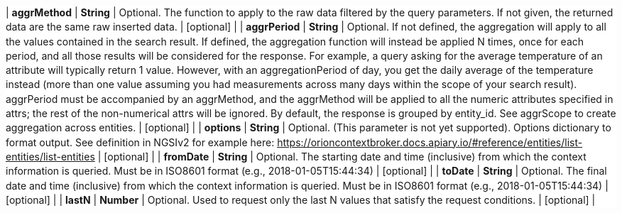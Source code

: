 | **aggrMethod**        | **String** | Optional. The function to apply to the raw data filtered by the query parameters. If not given, the returned data are the same raw inserted data.                                                                                                                                                                                                                                                                                                                                                                                                                                                                                                                                                                                                                                                                                                                                   | [optional]                   |
| **aggrPeriod**        | **String** | Optional. If not defined, the aggregation will apply to all the values contained in the search result. If defined, the aggregation function will instead be applied N times, once for each period, and all those results will be considered for the response. For example, a query asking for the average temperature of an attribute will typically return 1 value. However, with an aggregationPeriod of day, you get the daily average of the temperature instead (more than one value assuming you had measurements across many days within the scope of your search result). aggrPeriod must be accompanied by an aggrMethod, and the aggrMethod will be applied to all the numeric attributes specified in attrs; the rest of the non-numerical attrs will be ignored. By default, the response is grouped by entity_id. See aggrScope to create aggregation across entities. | [optional]                   |
| **options**           | **String** | Optional. (This parameter is not yet supported). Options dictionary to format output. See definition in NGSIv2 for example here: https://orioncontextbroker.docs.apiary.io/#reference/entities/list-entities/list-entities                                                                                                                                                                                                                                                                                                                                                                                                                                                                                                                                                                                                                                                          | [optional]                   |
| **fromDate**          | **String** | Optional. The starting date and time (inclusive) from which the context information is queried. Must be in ISO8601 format (e.g., 2018-01-05T15:44:34)                                                                                                                                                                                                                                                                                                                                                                                                                                                                                                                                                                                                                                                                                                                               | [optional]                   |
| **toDate**            | **String** | Optional. The final date and time (inclusive) from which the context information is queried. Must be in ISO8601 format (e.g., 2018-01-05T15:44:34)                                                                                                                                                                                                                                                                                                                                                                                                                                                                                                                                                                                                                                                                                                                                  | [optional]                   |
| **lastN**             | **Number** | Optional. Used to request only the last N values that satisfy the request conditions.                                                                                                                                                                                                                                                                                                                                                                                                                                                                                                                                                                                                                                                                                                                                                                                               | [optional]                   |
